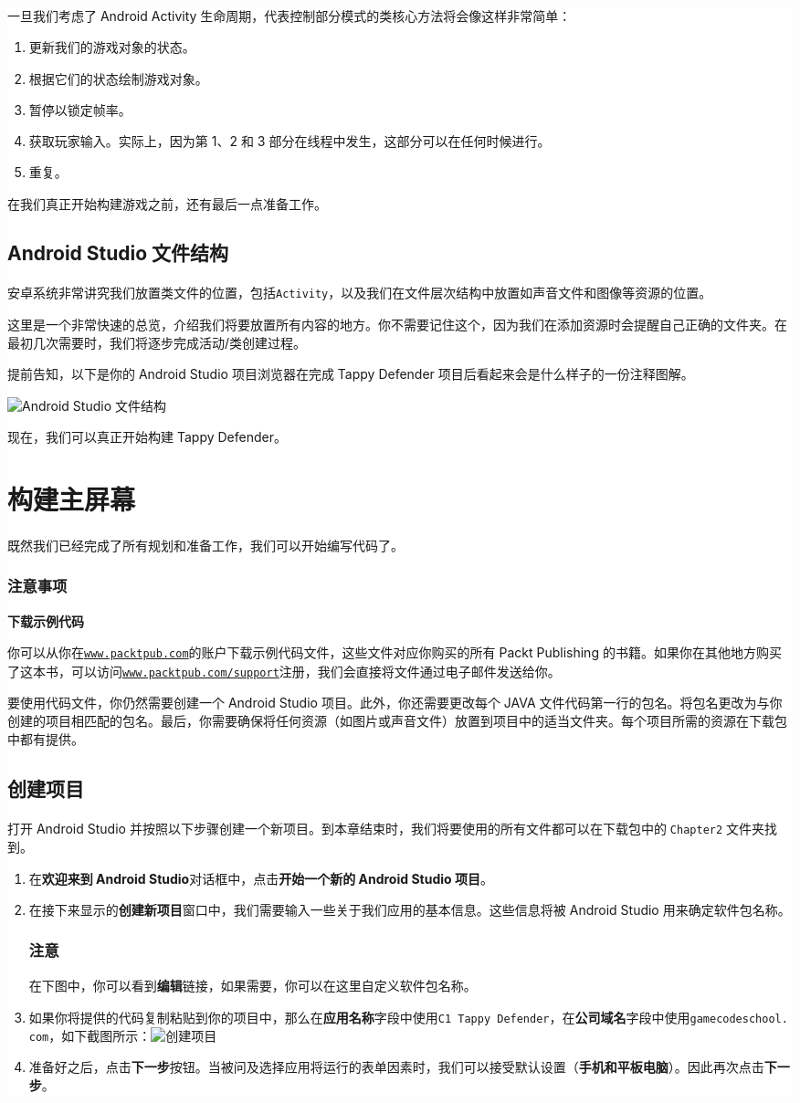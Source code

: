 一旦我们考虑了 Android Activity 生命周期，代表控制部分模式的类核心方法将会像这样非常简单：

1.  更新我们的游戏对象的状态。

1.  根据它们的状态绘制游戏对象。

1.  暂停以锁定帧率。

1.  获取玩家输入。实际上，因为第 1、2 和 3 部分在线程中发生，这部分可以在任何时候进行。

1.  重复。

在我们真正开始构建游戏之前，还有最后一点准备工作。

## Android Studio 文件结构

安卓系统非常讲究我们放置类文件的位置，包括`Activity`，以及我们在文件层次结构中放置如声音文件和图像等资源的位置。

这里是一个非常快速的总览，介绍我们将要放置所有内容的地方。你不需要记住这个，因为我们在添加资源时会提醒自己正确的文件夹。在最初几次需要时，我们将逐步完成活动/类创建过程。

提前告知，以下是你的 Android Studio 项目浏览器在完成 Tappy Defender 项目后看起来会是什么样子的一份注释图解。

![Android Studio 文件结构](img/B04322_02_02.jpg)

现在，我们可以真正开始构建 Tappy Defender。

# 构建主屏幕

既然我们已经完成了所有规划和准备工作，我们可以开始编写代码了。

### 注意事项

**下载示例代码**

你可以从你在[`www.packtpub.com`](http://www.packtpub.com)的账户下载示例代码文件，这些文件对应你购买的所有 Packt Publishing 的书籍。如果你在其他地方购买了这本书，可以访问[`www.packtpub.com/support`](http://www.packtpub.com/support)注册，我们会直接将文件通过电子邮件发送给你。

要使用代码文件，你仍然需要创建一个 Android Studio 项目。此外，你还需要更改每个 JAVA 文件代码第一行的包名。将包名更改为与你创建的项目相匹配的包名。最后，你需要确保将任何资源（如图片或声音文件）放置到项目中的适当文件夹。每个项目所需的资源在下载包中都有提供。

## 创建项目

打开 Android Studio 并按照以下步骤创建一个新项目。到本章结束时，我们将要使用的所有文件都可以在下载包中的 `Chapter2` 文件夹找到。

1.  在**欢迎来到 Android Studio**对话框中，点击**开始一个新的 Android Studio 项目**。

1.  在接下来显示的**创建新项目**窗口中，我们需要输入一些关于我们应用的基本信息。这些信息将被 Android Studio 用来确定软件包名称。

    ### 注意

    在下图中，你可以看到**编辑**链接，如果需要，你可以在这里自定义软件包名称。

1.  如果你将提供的代码复制粘贴到你的项目中，那么在**应用名称**字段中使用`C1 Tappy Defender`，在**公司域名**字段中使用`gamecodeschool.com`，如下截图所示：![创建项目](img/B04322_02_03.jpg)

1.  准备好之后，点击**下一步**按钮。当被问及选择应用将运行的表单因素时，我们可以接受默认设置（**手机和平板电脑**）。因此再次点击**下一步**。

